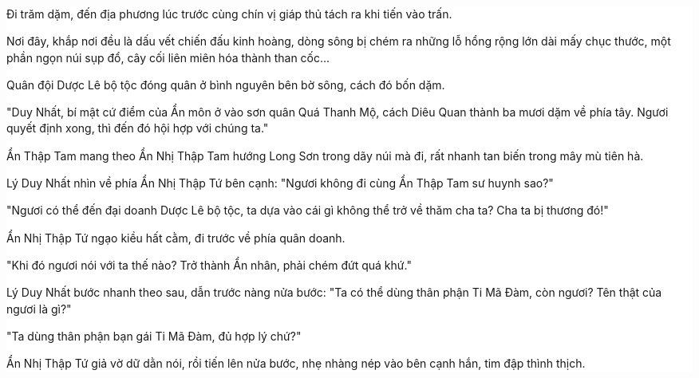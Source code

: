 Đi trăm dặm, đến địa phương lúc trước cùng chín vị giáp thủ tách ra khi tiến vào trấn.

Nơi đây, khắp nơi đều là dấu vết chiến đấu kinh hoàng, dòng sông bị chém ra những lỗ hổng rộng lớn dài mấy chục thước, một phần ngọn núi sụp đổ, cây cối liên miên hóa thành than cốc...

Quân đội Dược Lê bộ tộc đóng quân ở bình nguyên bên bờ sông, cách đó bốn dặm.

"Duy Nhất, bí mật cứ điểm của Ẩn môn ở vào sơn quân Quá Thanh Mộ, cách Diêu Quan thành ba mươi dặm về phía tây. Ngươi quyết định xong, thì đến đó hội hợp với chúng ta."

Ẩn Thập Tam mang theo Ẩn Nhị Thập Tam hướng Long Sơn trong dãy núi mà đi, rất nhanh tan biến trong mây mù tiên hà.

Lý Duy Nhất nhìn về phía Ẩn Nhị Thập Tứ bên cạnh: "Ngươi không đi cùng Ẩn Thập Tam sư huynh sao?"

"Ngươi có thể đến đại doanh Dược Lê bộ tộc, ta dựa vào cái gì không thể trở về thăm cha ta? Cha ta bị thương đó!"

Ẩn Nhị Thập Tứ ngạo kiều hất cằm, đi trước về phía quân doanh.

"Khi đó ngươi nói với ta thế nào? Trở thành Ẩn nhân, phải chém đứt quá khứ."

Lý Duy Nhất bước nhanh theo sau, dẫn trước nàng nửa bước: "Ta có thể dùng thân phận Ti Mã Đàm, còn ngươi? Tên thật của ngươi là gì?"

"Ta dùng thân phận bạn gái Ti Mã Đàm, đủ hợp lý chứ?"

Ẩn Nhị Thập Tứ giả vờ dữ dằn nói, rồi tiến lên nửa bước, nhẹ nhàng nép vào bên cạnh hắn, tim đập thình thịch.
